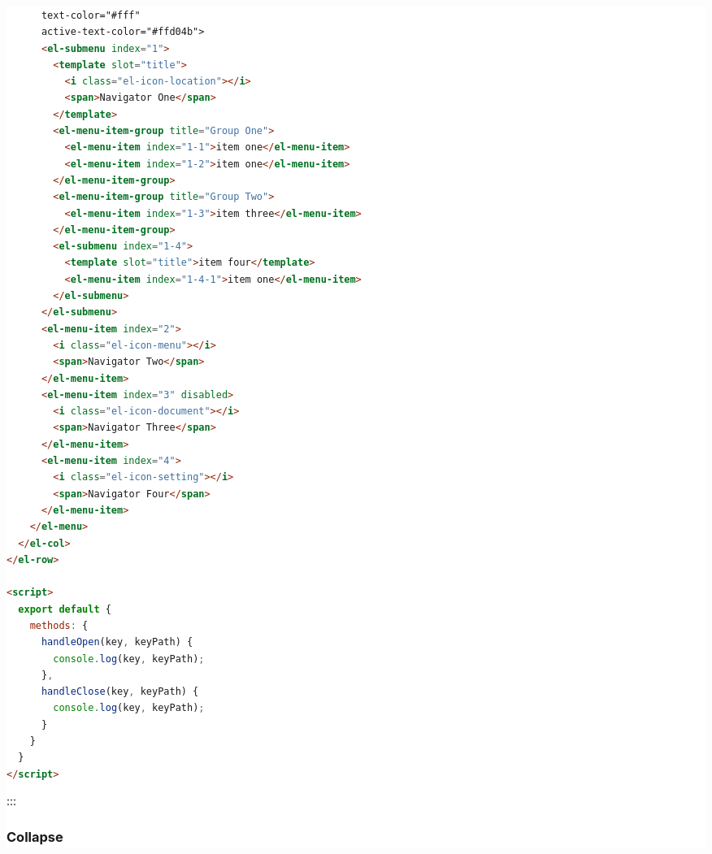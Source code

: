 ```html
      text-color="#fff"
      active-text-color="#ffd04b">
      <el-submenu index="1">
        <template slot="title">
          <i class="el-icon-location"></i>
          <span>Navigator One</span>
        </template>
        <el-menu-item-group title="Group One">
          <el-menu-item index="1-1">item one</el-menu-item>
          <el-menu-item index="1-2">item one</el-menu-item>
        </el-menu-item-group>
        <el-menu-item-group title="Group Two">
          <el-menu-item index="1-3">item three</el-menu-item>
        </el-menu-item-group>
        <el-submenu index="1-4">
          <template slot="title">item four</template>
          <el-menu-item index="1-4-1">item one</el-menu-item>
        </el-submenu>
      </el-submenu>
      <el-menu-item index="2">
        <i class="el-icon-menu"></i>
        <span>Navigator Two</span>
      </el-menu-item>
      <el-menu-item index="3" disabled>
        <i class="el-icon-document"></i>
        <span>Navigator Three</span>
      </el-menu-item>
      <el-menu-item index="4">
        <i class="el-icon-setting"></i>
        <span>Navigator Four</span>
      </el-menu-item>
    </el-menu>
  </el-col>
</el-row>

<script>
  export default {
    methods: {
      handleOpen(key, keyPath) {
        console.log(key, keyPath);
      },
      handleClose(key, keyPath) {
        console.log(key, keyPath);
      }
    }
  }
</script>
```
:::

### Collapse
